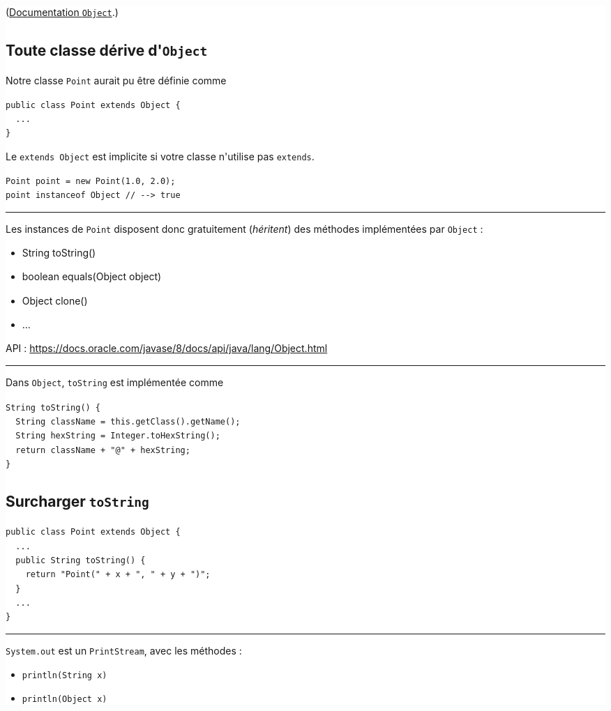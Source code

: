 ([Documentation `Object`](https://docs.oracle.com/javase/8/docs/api/java/lang/Object.html).)

Toute classe dérive d'`Object`
--------------------------------------------------------------------------------

Notre classe `Point` aurait pu être définie comme

    public class Point extends Object {
      ...
    }

Le `extends Object` est implicite si votre classe n'utilise pas `extends`.

    Point point = new Point(1.0, 2.0);
    point instanceof Object // --> true

--------------------------------------------------------------------------------

Les instances de `Point` disposent donc gratuitement (*héritent*) des méthodes
implémentées par `Object` :

  - String toString()

  - boolean equals(Object object)

  - Object clone()

  - ...

API : <https://docs.oracle.com/javase/8/docs/api/java/lang/Object.html>

--------------------------------------------------------------------------------

Dans `Object`, `toString` est implémentée comme

    String toString() {
      String className = this.getClass().getName();
      String hexString = Integer.toHexString();
      return className + "@" + hexString;
    }

Surcharger `toString`
--------------------------------------------------------------------------------

    public class Point extends Object {
      ...
      public String toString() {
        return "Point(" + x + ", " + y + ")";
      }
      ...
    }

--------------------------------------------------------------------------------

`System.out` est un `PrintStream`, avec les méthodes :

  - `println(String x)`

  - `println(Object x)`
